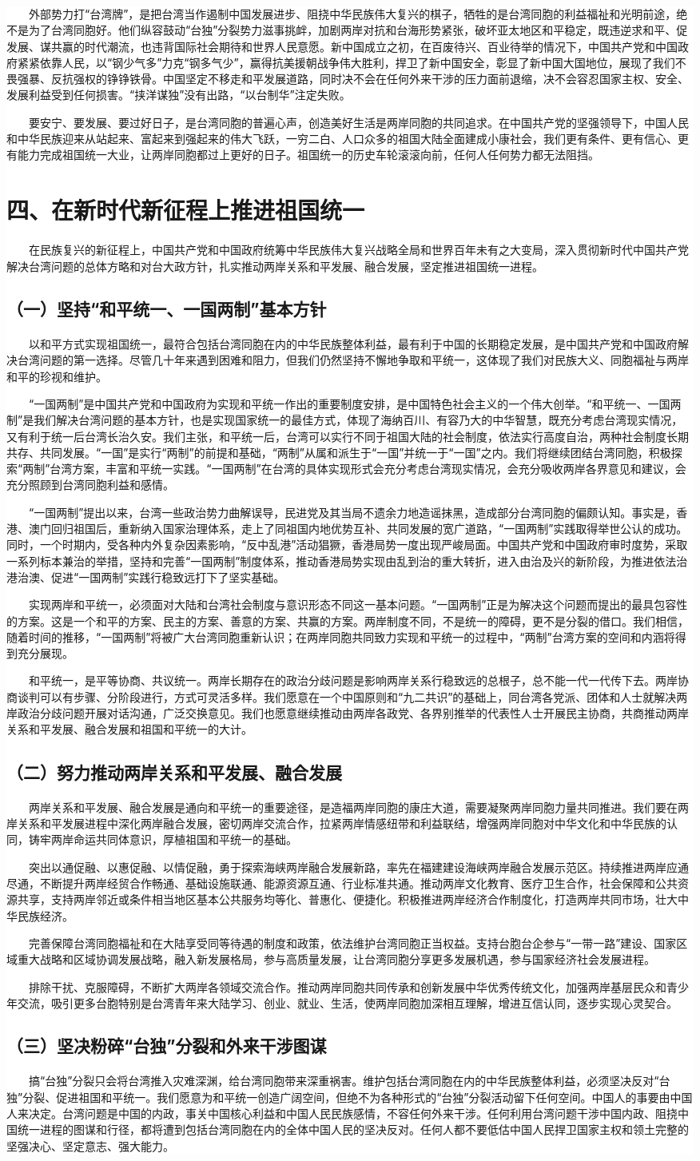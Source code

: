 　　外部势力打“台湾牌”，是把台湾当作遏制中国发展进步、阻挠中华民族伟大复兴的棋子，牺牲的是台湾同胞的利益福祉和光明前途，绝不是为了台湾同胞好。他们纵容鼓动“台独”分裂势力滋事挑衅，加剧两岸对抗和台海形势紧张，破坏亚太地区和平稳定，既违逆求和平、促发展、谋共赢的时代潮流，也违背国际社会期待和世界人民意愿。新中国成立之初，在百废待兴、百业待举的情况下，中国共产党和中国政府紧紧依靠人民，以“钢少气多”力克“钢多气少”，赢得抗美援朝战争伟大胜利，捍卫了新中国安全，彰显了新中国大国地位，展现了我们不畏强暴、反抗强权的铮铮铁骨。中国坚定不移走和平发展道路，同时决不会在任何外来干涉的压力面前退缩，决不会容忍国家主权、安全、发展利益受到任何损害。“挟洋谋独”没有出路，“以台制华”注定失败。

　　要安宁、要发展、要过好日子，是台湾同胞的普遍心声，创造美好生活是两岸同胞的共同追求。在中国共产党的坚强领导下，中国人民和中华民族迎来从站起来、富起来到强起来的伟大飞跃，一穷二白、人口众多的祖国大陆全面建成小康社会，我们更有条件、更有信心、更有能力完成祖国统一大业，让两岸同胞都过上更好的日子。祖国统一的历史车轮滚滚向前，任何人任何势力都无法阻挡。

# 四、在新时代新征程上推进祖国统一

　　在民族复兴的新征程上，中国共产党和中国政府统筹中华民族伟大复兴战略全局和世界百年未有之大变局，深入贯彻新时代中国共产党解决台湾问题的总体方略和对台大政方针，扎实推动两岸关系和平发展、融合发展，坚定推进祖国统一进程。

## （一）坚持“和平统一、一国两制”基本方针

　　以和平方式实现祖国统一，最符合包括台湾同胞在内的中华民族整体利益，最有利于中国的长期稳定发展，是中国共产党和中国政府解决台湾问题的第一选择。尽管几十年来遇到困难和阻力，但我们仍然坚持不懈地争取和平统一，这体现了我们对民族大义、同胞福祉与两岸和平的珍视和维护。

　　“一国两制”是中国共产党和中国政府为实现和平统一作出的重要制度安排，是中国特色社会主义的一个伟大创举。“和平统一、一国两制”是我们解决台湾问题的基本方针，也是实现国家统一的最佳方式，体现了海纳百川、有容乃大的中华智慧，既充分考虑台湾现实情况，又有利于统一后台湾长治久安。我们主张，和平统一后，台湾可以实行不同于祖国大陆的社会制度，依法实行高度自治，两种社会制度长期共存、共同发展。“一国”是实行“两制”的前提和基础，“两制”从属和派生于“一国”并统一于“一国”之内。我们将继续团结台湾同胞，积极探索“两制”台湾方案，丰富和平统一实践。“一国两制”在台湾的具体实现形式会充分考虑台湾现实情况，会充分吸收两岸各界意见和建议，会充分照顾到台湾同胞利益和感情。

　　“一国两制”提出以来，台湾一些政治势力曲解误导，民进党及其当局不遗余力地造谣抹黑，造成部分台湾同胞的偏颇认知。事实是，香港、澳门回归祖国后，重新纳入国家治理体系，走上了同祖国内地优势互补、共同发展的宽广道路，“一国两制”实践取得举世公认的成功。同时，一个时期内，受各种内外复杂因素影响，“反中乱港”活动猖獗，香港局势一度出现严峻局面。中国共产党和中国政府审时度势，采取一系列标本兼治的举措，坚持和完善“一国两制”制度体系，推动香港局势实现由乱到治的重大转折，进入由治及兴的新阶段，为推进依法治港治澳、促进“一国两制”实践行稳致远打下了坚实基础。

　　实现两岸和平统一，必须面对大陆和台湾社会制度与意识形态不同这一基本问题。“一国两制”正是为解决这个问题而提出的最具包容性的方案。这是一个和平的方案、民主的方案、善意的方案、共赢的方案。两岸制度不同，不是统一的障碍，更不是分裂的借口。我们相信，随着时间的推移，“一国两制”将被广大台湾同胞重新认识；在两岸同胞共同致力实现和平统一的过程中，“两制”台湾方案的空间和内涵将得到充分展现。

　　和平统一，是平等协商、共议统一。两岸长期存在的政治分歧问题是影响两岸关系行稳致远的总根子，总不能一代一代传下去。两岸协商谈判可以有步骤、分阶段进行，方式可灵活多样。我们愿意在一个中国原则和“九二共识”的基础上，同台湾各党派、团体和人士就解决两岸政治分歧问题开展对话沟通，广泛交换意见。我们也愿意继续推动由两岸各政党、各界别推举的代表性人士开展民主协商，共商推动两岸关系和平发展、融合发展和祖国和平统一的大计。

## （二）努力推动两岸关系和平发展、融合发展

　　两岸关系和平发展、融合发展是通向和平统一的重要途径，是造福两岸同胞的康庄大道，需要凝聚两岸同胞力量共同推进。我们要在两岸关系和平发展进程中深化两岸融合发展，密切两岸交流合作，拉紧两岸情感纽带和利益联结，增强两岸同胞对中华文化和中华民族的认同，铸牢两岸命运共同体意识，厚植祖国和平统一的基础。

　　突出以通促融、以惠促融、以情促融，勇于探索海峡两岸融合发展新路，率先在福建建设海峡两岸融合发展示范区。持续推进两岸应通尽通，不断提升两岸经贸合作畅通、基础设施联通、能源资源互通、行业标准共通。推动两岸文化教育、医疗卫生合作，社会保障和公共资源共享，支持两岸邻近或条件相当地区基本公共服务均等化、普惠化、便捷化。积极推进两岸经济合作制度化，打造两岸共同市场，壮大中华民族经济。

　　完善保障台湾同胞福祉和在大陆享受同等待遇的制度和政策，依法维护台湾同胞正当权益。支持台胞台企参与“一带一路”建设、国家区域重大战略和区域协调发展战略，融入新发展格局，参与高质量发展，让台湾同胞分享更多发展机遇，参与国家经济社会发展进程。

　　排除干扰、克服障碍，不断扩大两岸各领域交流合作。推动两岸同胞共同传承和创新发展中华优秀传统文化，加强两岸基层民众和青少年交流，吸引更多台胞特别是台湾青年来大陆学习、创业、就业、生活，使两岸同胞加深相互理解，增进互信认同，逐步实现心灵契合。

## （三）坚决粉碎“台独”分裂和外来干涉图谋

　　搞“台独”分裂只会将台湾推入灾难深渊，给台湾同胞带来深重祸害。维护包括台湾同胞在内的中华民族整体利益，必须坚决反对“台独”分裂、促进祖国和平统一。我们愿意为和平统一创造广阔空间，但绝不为各种形式的“台独”分裂活动留下任何空间。中国人的事要由中国人来决定。台湾问题是中国的内政，事关中国核心利益和中国人民民族感情，不容任何外来干涉。任何利用台湾问题干涉中国内政、阻挠中国统一进程的图谋和行径，都将遭到包括台湾同胞在内的全体中国人民的坚决反对。任何人都不要低估中国人民捍卫国家主权和领土完整的坚强决心、坚定意志、强大能力。
